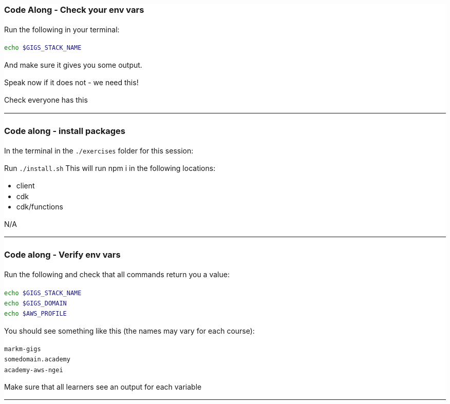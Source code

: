 
### Code Along - Check your env vars

Run the following in your terminal:

```bash
echo $GIGS_STACK_NAME
```

And make sure it gives you some output.

Speak now if it does not - we need this!

<aside class="notes">
    Check everyone has this
</aside>

---

### Code along - install packages

In the terminal in the `./exercises` folder for this session:

Run `./install.sh`
This will run npm i in the following locations:

- client
- cdk
- cdk/functions

<aside class="notes">
  N/A
</aside>

---

### Code along - Verify env vars

Run the following and check that all commands return you a value:

```sh
echo $GIGS_STACK_NAME
echo $GIGS_DOMAIN
echo $AWS_PROFILE
```

You should see something like this (the names may vary for each course):

```sh
markm-gigs
somedomain.academy
academy-aws-ngei
```

<aside class="notes">
    Make sure that all learners see an output for each variable
</aside>

---
